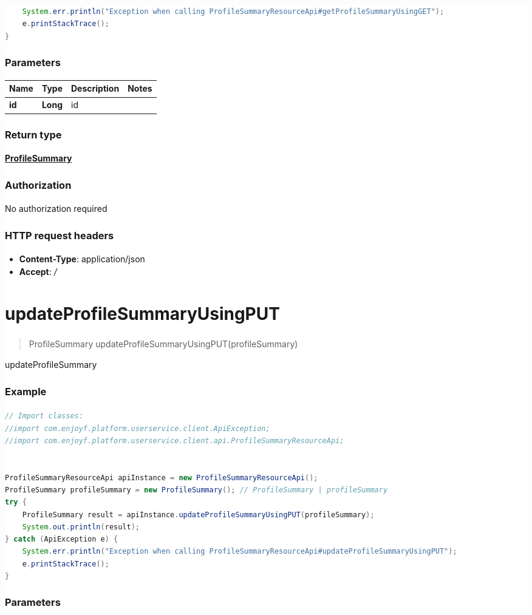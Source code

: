 ```java
    System.err.println("Exception when calling ProfileSummaryResourceApi#getProfileSummaryUsingGET");
    e.printStackTrace();
}
```

### Parameters

Name | Type | Description  | Notes
------------- | ------------- | ------------- | -------------
 **id** | **Long**| id |

### Return type

[**ProfileSummary**](ProfileSummary.md)

### Authorization

No authorization required

### HTTP request headers

 - **Content-Type**: application/json
 - **Accept**: */*

<a name="updateProfileSummaryUsingPUT"></a>
# **updateProfileSummaryUsingPUT**
> ProfileSummary updateProfileSummaryUsingPUT(profileSummary)

updateProfileSummary

### Example
```java
// Import classes:
//import com.enjoyf.platform.userservice.client.ApiException;
//import com.enjoyf.platform.userservice.client.api.ProfileSummaryResourceApi;


ProfileSummaryResourceApi apiInstance = new ProfileSummaryResourceApi();
ProfileSummary profileSummary = new ProfileSummary(); // ProfileSummary | profileSummary
try {
    ProfileSummary result = apiInstance.updateProfileSummaryUsingPUT(profileSummary);
    System.out.println(result);
} catch (ApiException e) {
    System.err.println("Exception when calling ProfileSummaryResourceApi#updateProfileSummaryUsingPUT");
    e.printStackTrace();
}
```

### Parameters
